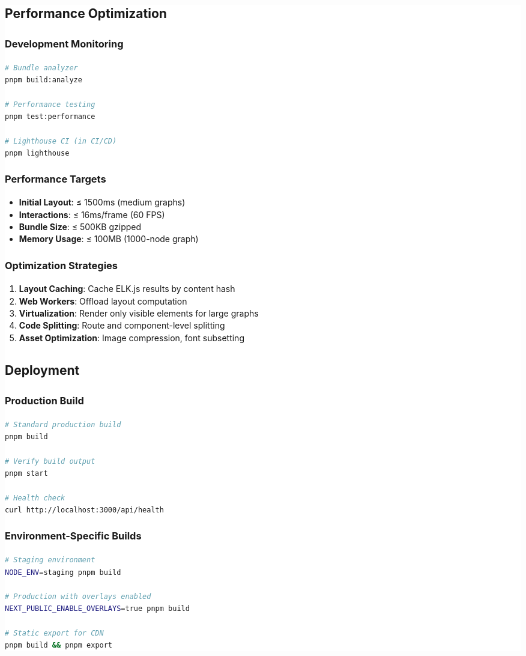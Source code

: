 ## Performance Optimization

### Development Monitoring

```bash
# Bundle analyzer
pnpm build:analyze

# Performance testing
pnpm test:performance

# Lighthouse CI (in CI/CD)
pnpm lighthouse
```

### Performance Targets

- **Initial Layout**: ≤ 1500ms (medium graphs)
- **Interactions**: ≤ 16ms/frame (60 FPS)
- **Bundle Size**: ≤ 500KB gzipped
- **Memory Usage**: ≤ 100MB (1000-node graph)

### Optimization Strategies

1. **Layout Caching**: Cache ELK.js results by content hash
2. **Web Workers**: Offload layout computation
3. **Virtualization**: Render only visible elements for large graphs
4. **Code Splitting**: Route and component-level splitting
5. **Asset Optimization**: Image compression, font subsetting

## Deployment

### Production Build

```bash
# Standard production build
pnpm build

# Verify build output
pnpm start

# Health check
curl http://localhost:3000/api/health
```

### Environment-Specific Builds

```bash
# Staging environment
NODE_ENV=staging pnpm build

# Production with overlays enabled
NEXT_PUBLIC_ENABLE_OVERLAYS=true pnpm build

# Static export for CDN
pnpm build && pnpm export
```

